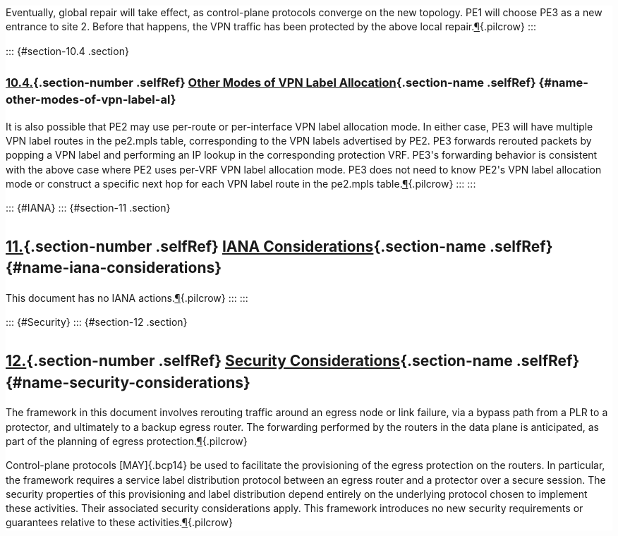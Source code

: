 Eventually, global repair will take effect, as control-plane protocols
converge on the new topology. PE1 will choose PE3 as a new entrance to
site 2. Before that happens, the VPN traffic has been protected by the
above local repair.[¶](#section-10.3-1){.pilcrow}
:::

::: {#section-10.4 .section}
### [10.4.](#section-10.4){.section-number .selfRef} [Other Modes of VPN Label Allocation](#name-other-modes-of-vpn-label-al){.section-name .selfRef} {#name-other-modes-of-vpn-label-al}

It is also possible that PE2 may use per-route or per-interface VPN
label allocation mode. In either case, PE3 will have multiple VPN label
routes in the pe2.mpls table, corresponding to the VPN labels advertised
by PE2. PE3 forwards rerouted packets by popping a VPN label and
performing an IP lookup in the corresponding protection VRF. PE3\'s
forwarding behavior is consistent with the above case where PE2 uses
per-VRF VPN label allocation mode. PE3 does not need to know PE2\'s VPN
label allocation mode or construct a specific next hop for each VPN
label route in the pe2.mpls table.[¶](#section-10.4-1){.pilcrow}
:::
:::

::: {#IANA}
::: {#section-11 .section}
## [11.](#section-11){.section-number .selfRef} [IANA Considerations](#name-iana-considerations){.section-name .selfRef} {#name-iana-considerations}

This document has no IANA actions.[¶](#section-11-1){.pilcrow}
:::
:::

::: {#Security}
::: {#section-12 .section}
## [12.](#section-12){.section-number .selfRef} [Security Considerations](#name-security-considerations){.section-name .selfRef} {#name-security-considerations}

The framework in this document involves rerouting traffic around an
egress node or link failure, via a bypass path from a PLR to a
protector, and ultimately to a backup egress router. The forwarding
performed by the routers in the data plane is anticipated, as part of
the planning of egress protection.[¶](#section-12-1){.pilcrow}

Control-plane protocols [MAY]{.bcp14} be used to facilitate the
provisioning of the egress protection on the routers. In particular, the
framework requires a service label distribution protocol between an
egress router and a protector over a secure session. The security
properties of this provisioning and label distribution depend entirely
on the underlying protocol chosen to implement these activities. Their
associated security considerations apply. This framework introduces no
new security requirements or guarantees relative to these
activities.[¶](#section-12-2){.pilcrow}
